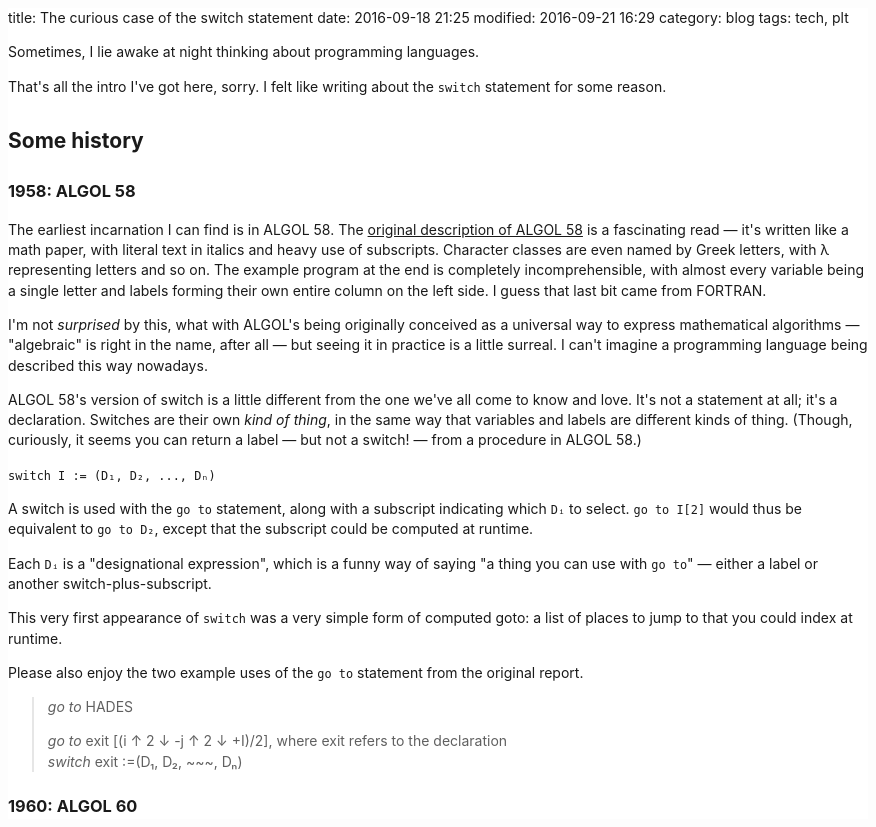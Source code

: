 title: The curious case of the switch statement
date: 2016-09-18 21:25
modified: 2016-09-21 16:29
category: blog
tags: tech, plt

Sometimes, I lie awake at night thinking about programming languages.

That's all the intro I've got here, sorry.  I felt like writing about the `switch` statement for some reason.




## Some history

### 1958: ALGOL 58

The earliest incarnation I can find is in ALGOL 58.  The [original description of ALGOL 58](http://www.softwarepreservation.org/projects/ALGOL/report/Algol58_preliminary_report_CACM.pdf) is a fascinating read — it's written like a math paper, with literal text in italics and heavy use of subscripts.  Character classes are even named by Greek letters, with λ representing letters and so on.  The example program at the end is completely incomprehensible, with almost every variable being a single letter and labels forming their own entire column on the left side.  I guess that last bit came from FORTRAN.

I'm not _surprised_ by this, what with ALGOL's being originally conceived as a universal way to express mathematical algorithms — "algebraic" is right in the name, after all — but seeing it in practice is a little surreal.  I can't imagine a programming language being described this way nowadays.

ALGOL 58's version of switch is a little different from the one we've all come to know and love.  It's not a statement at all; it's a declaration.  Switches are their own _kind of thing_, in the same way that variables and labels are different kinds of thing.  (Though, curiously, it seems you can return a label — but not a switch! — from a procedure in ALGOL 58.)

```algol
switch I := (D₁, D₂, ..., Dₙ)
```

A switch is used with the `go to` statement, along with a subscript indicating which `Dᵢ` to select.  `go to I[2]` would thus be equivalent to `go to D₂`, except that the subscript could be computed at runtime.

Each `Dᵢ` is a "designational expression", which is a funny way of saying "a thing you can use with `go to`" — either a label or another switch-plus-subscript.

This very first appearance of `switch` was a very simple form of computed goto: a list of places to jump to that you could index at runtime.

Please also enjoy the two example uses of the `go to` statement from the original report.

> _go to_ HADES
>
> _go to_ exit [(i ↑ 2 ↓ -j ↑ 2 ↓ +I)/2], where exit refers to the declaration  
> _switch_ exit :=(D₁, D₂, ~~~, Dₙ)


### 1960: ALGOL 60
